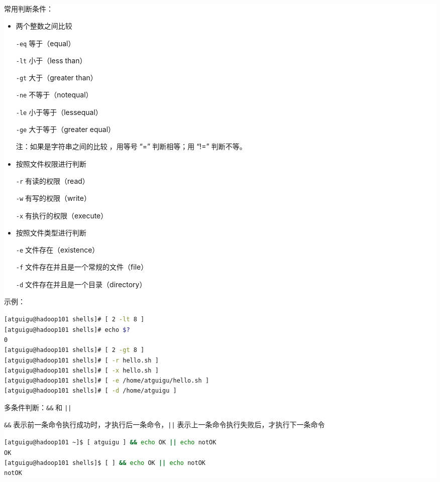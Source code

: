 

常用判断条件：

- 两个整数之间比较

    `-eq` 等于（equal）

    `-lt` 小于（less than）

    `-gt` 大于（greater than）

    `-ne` 不等于（notequal）

    `-le` 小于等于（lessequal）

    `-ge` 大于等于（greater equal） 

    注：如果是字符串之间的比较 ，用等号 “=” 判断相等；用 “!=” 判断不等。 

- 按照文件权限进行判断

    `-r` 有读的权限（read）

    `-w` 有写的权限（write）

    `-x` 有执行的权限（execute） 

- 按照文件类型进行判断

    `-e` 文件存在（existence）

    `-f` 文件存在并且是一个常规的文件（file）

    `-d` 文件存在并且是一个目录（directory）



示例：

```bash
[atguigu@hadoop101 shells]# [ 2 -lt 8 ]
[atguigu@hadoop101 shells]# echo $?
0
[atguigu@hadoop101 shells]# [ 2 -gt 8 ]
[atguigu@hadoop101 shells]# [ -r hello.sh ]
[atguigu@hadoop101 shells]# [ -x hello.sh ]
[atguigu@hadoop101 shells]# [ -e /home/atguigu/hello.sh ]
[atguigu@hadoop101 shells]# [ -d /home/atguigu ]
```



多条件判断：`&&` 和 `||`

`&&` 表示前一条命令执行成功时，才执行后一条命令，`||` 表示上一条命令执行失败后，才执行下一条命令

```bash
[atguigu@hadoop101 ~]$ [ atguigu ] && echo OK || echo notOK
OK
[atguigu@hadoop101 shells]$ [ ] && echo OK || echo notOK
notOK
```
